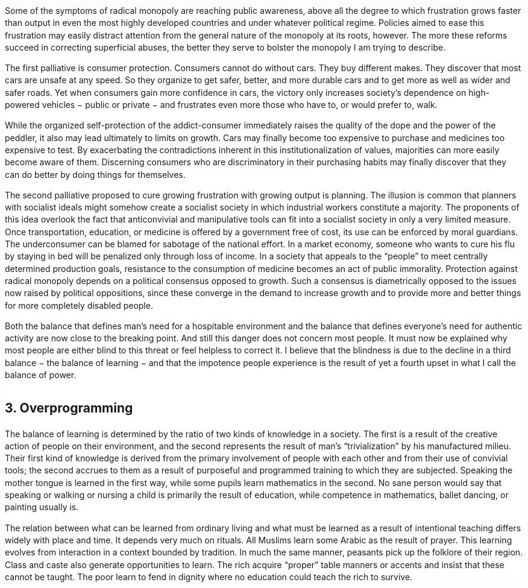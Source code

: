 Some of the symptoms of radical monopoly are reaching public awareness, above all the degree to which frustration grows faster than output in even the most highly developed countries and under whatever political regime. Policies aimed to ease this frustration may easily distract attention from the general nature of the monopoly at its roots, however. The more these reforms succeed in correcting superficial abuses, the better they serve to bolster the monopoly I am trying to describe.

The first palliative is consumer protection. Consumers cannot do without cars. They buy different makes. They discover that most cars are unsafe at any speed. So they organize to get safer, better, and more durable cars and to get more as well as wider and safer roads. Yet when consumers gain more confidence in cars, the victory only increases society’s dependence on high-powered vehicles − public or private − and frustrates even more those who have to, or would prefer to, walk.

While the organized self-protection of the addict-consumer immediately raises the quality of the dope and the power of the peddler, it also may lead ultimately to limits on growth. Cars may finally become too expensive to purchase and medicines too expensive to test. By exacerbating the contradictions inherent in this institutionalization of values, majorities can more easily become aware of them. Discerning consumers who are discriminatory in their purchasing habits may finally discover that they can do better by doing things for themselves.

The second palliative proposed to cure growing frustration with growing output is planning. The illusion is common that planners with socialist ideals might somehow create a socialist society in which industrial workers constitute a majority. The proponents of this idea overlook the fact that anticonvivial and manipulative tools can fit into a socialist society in only a very limited measure. Once transportation, education, or medicine is offered by a government free of cost, its use can be enforced by moral guardians. The underconsumer can be blamed for sabotage of the national effort. In a market economy, someone who wants to cure his flu by staying in bed will be penalized only through loss of income. In a society that appeals to the “people” to meet centrally determined production goals, resistance to the consumption of medicine becomes an act of public immorality. Protection against radical monopoly depends on a political consensus opposed to growth. Such a consensus is diametrically opposed to the issues now raised by political oppositions, since these converge in the demand to increase growth and to provide more and better things for more completely disabled people.

Both the balance that defines man’s need for a hospitable environment and the balance that defines everyone’s need for authentic activity are now close to the breaking point. And still this danger does not concern most people. It must now be explained why most people are either blind to this threat or feel helpless to correct it. I believe that the blindness is due to the decline in a third balance − the balance of learning − and that the impotence people experience is the result of yet a fourth upset in what I call the balance of power.

## 3. Overprogramming

The balance of learning is determined by the ratio of two kinds of knowledge in a society. The first is a result of the creative action of people on their environment, and the second represents the result of man’s “trivialization” by his manufactured milieu. Their first kind of knowledge is derived from the primary involvement of people with each other and from their use of convivial tools; the second accrues to them as a result of purposeful and programmed training to which they are subjected. Speaking the mother tongue is learned in the first way, while some pupils learn mathematics in the second. No sane person would say that speaking or walking or nursing a child is primarily the result of education, while competence in mathematics, ballet dancing, or painting usually is.

The relation between what can be learned from ordinary living and what must be learned as a result of intentional teaching differs widely with place and time. It depends very much on rituals. All Muslims learn some Arabic as the result of prayer. This learning evolves from interaction in a context bounded by tradition. In much the same manner, peasants pick up the folklore of their region. Class and caste also generate opportunities to learn. The rich acquire “proper” table manners or accents and insist that these cannot be taught. The poor learn to fend in dignity where no education could teach the rich to survive.
